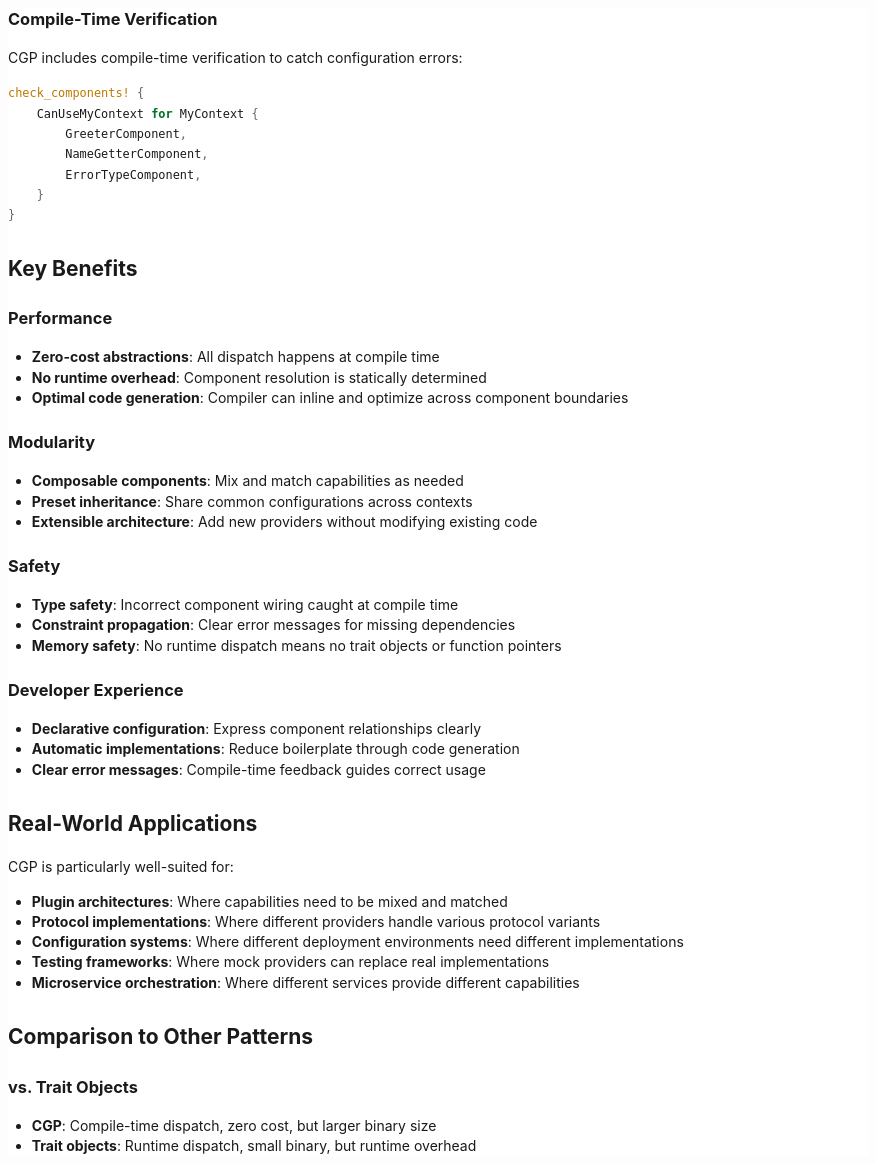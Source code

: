 ### Compile-Time Verification

CGP includes compile-time verification to catch configuration errors:

```rust
check_components! {
    CanUseMyContext for MyContext {
        GreeterComponent,
        NameGetterComponent,
        ErrorTypeComponent,
    }
}
```

## Key Benefits

### Performance
- **Zero-cost abstractions**: All dispatch happens at compile time
- **No runtime overhead**: Component resolution is statically determined
- **Optimal code generation**: Compiler can inline and optimize across component boundaries

### Modularity
- **Composable components**: Mix and match capabilities as needed
- **Preset inheritance**: Share common configurations across contexts
- **Extensible architecture**: Add new providers without modifying existing code

### Safety
- **Type safety**: Incorrect component wiring caught at compile time
- **Constraint propagation**: Clear error messages for missing dependencies
- **Memory safety**: No runtime dispatch means no trait objects or function pointers

### Developer Experience
- **Declarative configuration**: Express component relationships clearly
- **Automatic implementations**: Reduce boilerplate through code generation
- **Clear error messages**: Compile-time feedback guides correct usage

## Real-World Applications

CGP is particularly well-suited for:

- **Plugin architectures**: Where capabilities need to be mixed and matched
- **Protocol implementations**: Where different providers handle various protocol variants
- **Configuration systems**: Where different deployment environments need different implementations
- **Testing frameworks**: Where mock providers can replace real implementations
- **Microservice orchestration**: Where different services provide different capabilities

## Comparison to Other Patterns

### vs. Trait Objects
- **CGP**: Compile-time dispatch, zero cost, but larger binary size
- **Trait objects**: Runtime dispatch, small binary, but runtime overhead
